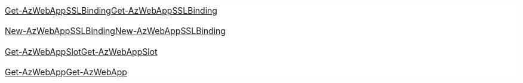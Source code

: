 [<span data-ttu-id="555e9-164">Get-AzWebAppSSLBinding</span><span class="sxs-lookup"><span data-stu-id="555e9-164">Get-AzWebAppSSLBinding</span></span>](./Get-AzWebAppSSLBinding.md)

[<span data-ttu-id="555e9-165">New-AzWebAppSSLBinding</span><span class="sxs-lookup"><span data-stu-id="555e9-165">New-AzWebAppSSLBinding</span></span>](./New-AzWebAppSSLBinding.md)

[<span data-ttu-id="555e9-166">Get-AzWebAppSlot</span><span class="sxs-lookup"><span data-stu-id="555e9-166">Get-AzWebAppSlot</span></span>](./Get-AzWebAppSlot.md)

[<span data-ttu-id="555e9-167">Get-AzWebApp</span><span class="sxs-lookup"><span data-stu-id="555e9-167">Get-AzWebApp</span></span>](./Get-AzWebApp.md)


